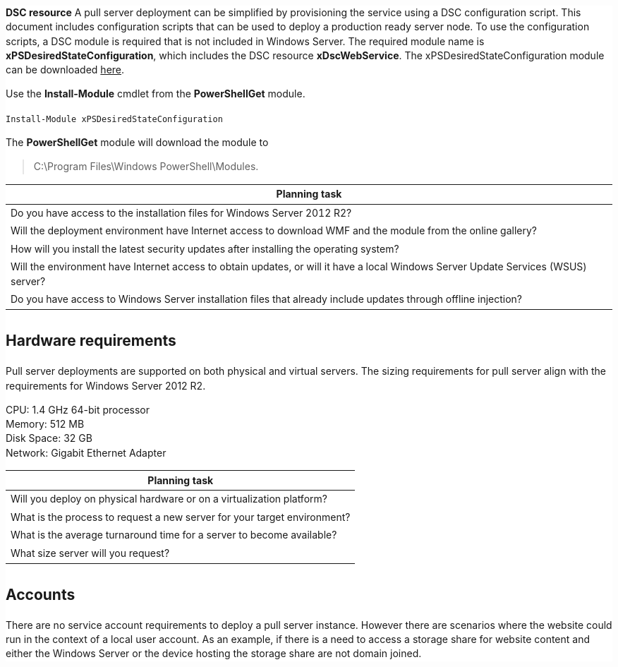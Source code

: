 **DSC resource**
A pull server deployment can be simplified by provisioning the service using a DSC configuration script. This document includes configuration scripts that can be used to deploy a production ready server node. To use the configuration scripts, a DSC module is required that is not included in Windows Server. The required module name is **xPSDesiredStateConfiguration**, which includes the DSC resource **xDscWebService**. The xPSDesiredStateConfiguration module can be downloaded [here](https://gallery.technet.microsoft.com/xPSDesiredStateConfiguratio-417dc71d).

Use the **Install-Module** cmdlet from the **PowerShellGet** module.

    Install-Module xPSDesiredStateConfiguration

The **PowerShellGet** module will download the module to 

> C:\Program Files\Windows PowerShell\Modules.

|Planning task|
|-|
|Do you have access to the installation files for Windows Server 2012 R2?|
|Will the deployment environment have Internet access to download WMF and the module from the online gallery?|
|How will you install the latest security updates after installing the operating system?|
|Will the environment have Internet access to obtain updates, or will it have a local Windows Server Update Services (WSUS) server?|
|Do you have access to Windows Server installation files that already include updates through offline injection?|

Hardware requirements
---------------------

Pull server deployments are supported on both physical and virtual servers. The sizing requirements for pull server align with the requirements for Windows Server 2012 R2.

CPU: 1.4 GHz 64-bit processor  
Memory: 512 MB  
Disk Space: 32 GB  
Network: Gigabit Ethernet Adapter  

|Planning task|
|-|
|Will you deploy on physical hardware or on a virtualization platform?|
|What is the process to request a new server for your target environment?|
|What is the average turnaround time for a server to become available?|
|What size server will you request?|

Accounts
--------

There are no service account requirements to deploy a pull server instance. However there are scenarios where the website could run in the context of a local user account. As an example, if there is a need to access a storage share for website content and either the Windows Server or the device hosting the storage share are not domain joined.
